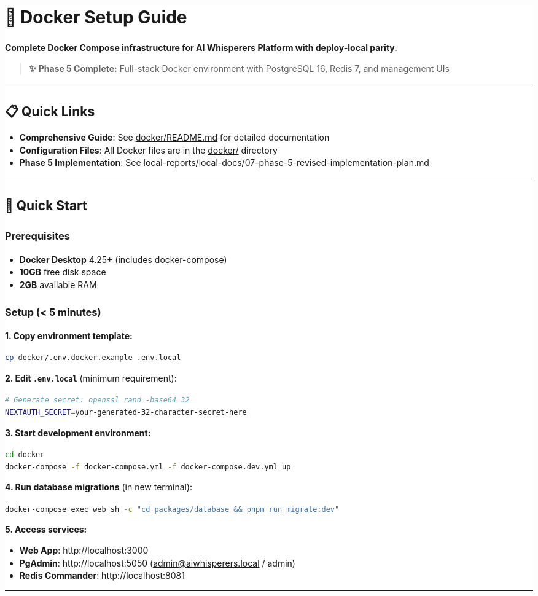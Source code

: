 # 🐳 Docker Setup Guide

**Complete Docker Compose infrastructure for AI Whisperers Platform with deploy-local parity.**

> **✨ Phase 5 Complete:** Full-stack Docker environment with PostgreSQL 16, Redis 7, and management UIs

---

## 📋 Quick Links

- **Comprehensive Guide**: See [docker/README.md](docker/README.md) for detailed documentation
- **Configuration Files**: All Docker files are in the [docker/](docker/) directory
- **Phase 5 Implementation**: See [local-reports/local-docs/07-phase-5-revised-implementation-plan.md](local-reports/local-docs/07-phase-5-revised-implementation-plan.md)

---

## 🚀 Quick Start

### Prerequisites
- **Docker Desktop** 4.25+ (includes docker-compose)
- **10GB** free disk space
- **2GB** available RAM

### Setup (< 5 minutes)

**1. Copy environment template:**
```bash
cp docker/.env.docker.example .env.local
```

**2. Edit `.env.local`** (minimum requirement):
```bash
# Generate secret: openssl rand -base64 32
NEXTAUTH_SECRET=your-generated-32-character-secret-here
```

**3. Start development environment:**
```bash
cd docker
docker-compose -f docker-compose.yml -f docker-compose.dev.yml up
```

**4. Run database migrations** (in new terminal):
```bash
docker-compose exec web sh -c "cd packages/database && pnpm run migrate:dev"
```

**5. Access services:**
- **Web App**: http://localhost:3000
- **PgAdmin**: http://localhost:5050 (admin@aiwhisperers.local / admin)
- **Redis Commander**: http://localhost:8081

---